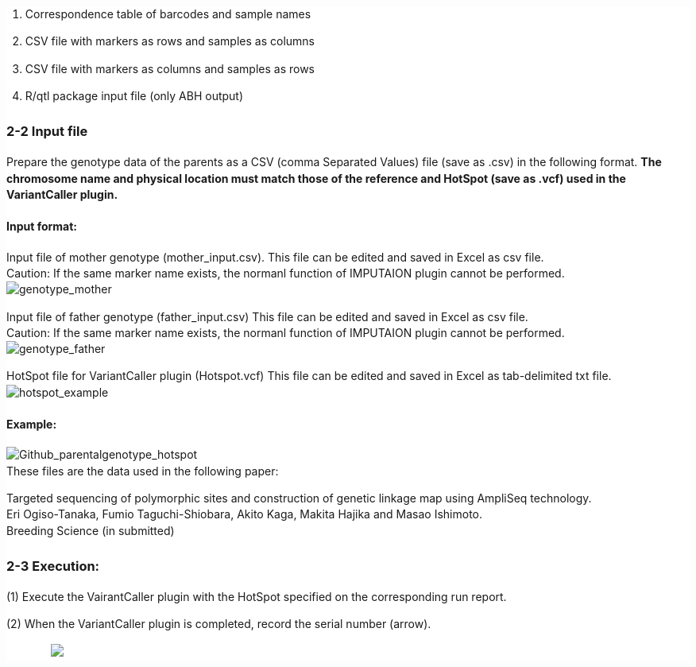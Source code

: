 1. Correspondence table of barcodes and sample names 

2. CSV file with markers as rows and samples as columns

3. CSV file with markers as columns and samples as rows

4. R/qtl package input file (only ABH output)


### 2-2 Input file
Prepare the genotype data of the parents as a CSV (comma Separated Values) file (save as .csv) in the following format. **The chromosome name and physical location must match those of the reference and HotSpot (save as .vcf) used in the VariantCaller plugin.**

 #### Input format:  
Input file of mother genotype (mother_input.csv). This file can be edited and saved in Excel as csv file.  
Caution: If the same marker name exists, the normanl function of IMPUTAION plugin cannot be performed.  
![genotype_mother](https://user-images.githubusercontent.com/40309394/54862344-d406a700-4d7c-11e9-9f5a-72aaae15a94b.png)   

Input file of father genotype (father_input.csv) This file can be edited and saved in Excel as csv file.  
Caution: If the same marker name exists, the normanl function of IMPUTAION plugin cannot be performed.  
![genotype_father](https://user-images.githubusercontent.com/40309394/54862345-d6690100-4d7c-11e9-9f32-83b076fd7dd9.png)   
  
HotSpot file for VariantCaller plugin (Hotspot.vcf) This file can be edited and saved in Excel as tab-delimited txt file.  
![hotspot_example](https://user-images.githubusercontent.com/40309394/54862343-d10bb680-4d7c-11e9-95ab-408985079718.png)



 #### Example:  
![Github_parentalgenotype_hotspot](https://user-images.githubusercontent.com/40309394/65664271-f5ba5100-e073-11e9-990c-d37ff6cd4e1d.png)  
These files are the data used in the following paper:  

Targeted sequencing of polymorphic sites and construction of genetic linkage map using AmpliSeq technology.  
Eri Ogiso-Tanaka, Fumio Taguchi-Shiobara, Akito Kaga, Makita Hajika and Masao Ishimoto.  
Breeding Science (in submitted)  
  
  


### 2-3 Execution:

(1) Execute the VairantCaller plugin with the HotSpot specified on the corresponding run report.



(2) When the VariantCaller plugin is completed, record the serial number (arrow).


　　　　<img src="https://user-images.githubusercontent.com/40309394/65664999-7af23580-e075-11e9-8291-867d46cb7f4f.png" width="350">  
 